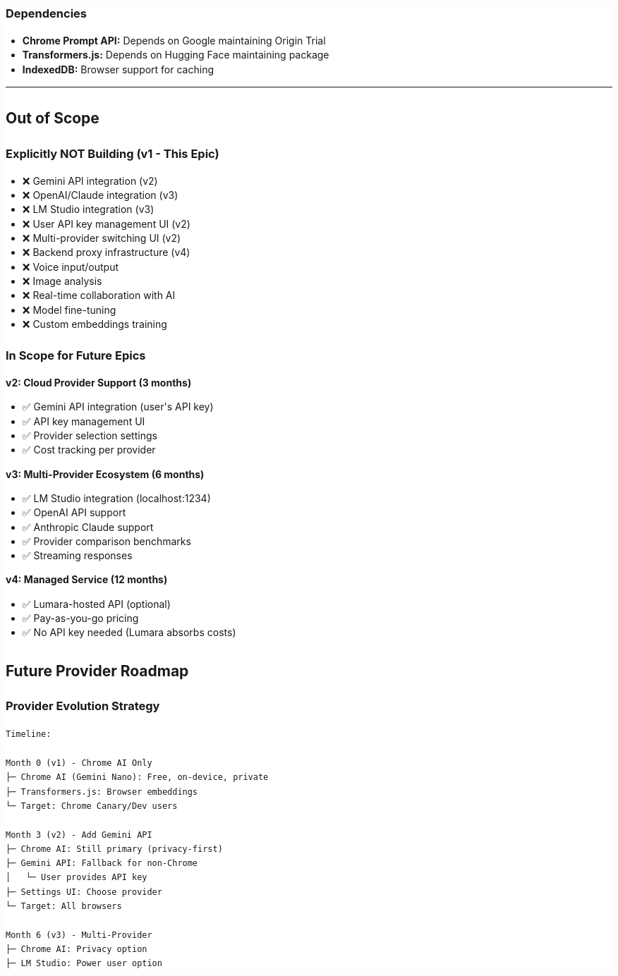 ### Dependencies
- **Chrome Prompt API:** Depends on Google maintaining Origin Trial
- **Transformers.js:** Depends on Hugging Face maintaining package
- **IndexedDB:** Browser support for caching

---

## Out of Scope

### Explicitly NOT Building (v1 - This Epic)
- ❌ Gemini API integration (v2)
- ❌ OpenAI/Claude integration (v3)
- ❌ LM Studio integration (v3)
- ❌ User API key management UI (v2)
- ❌ Multi-provider switching UI (v2)
- ❌ Backend proxy infrastructure (v4)
- ❌ Voice input/output
- ❌ Image analysis
- ❌ Real-time collaboration with AI
- ❌ Model fine-tuning
- ❌ Custom embeddings training

### In Scope for Future Epics
**v2: Cloud Provider Support (3 months)**
- ✅ Gemini API integration (user's API key)
- ✅ API key management UI
- ✅ Provider selection settings
- ✅ Cost tracking per provider

**v3: Multi-Provider Ecosystem (6 months)**
- ✅ LM Studio integration (localhost:1234)
- ✅ OpenAI API support
- ✅ Anthropic Claude support
- ✅ Provider comparison benchmarks
- ✅ Streaming responses

**v4: Managed Service (12 months)**
- ✅ Lumara-hosted API (optional)
- ✅ Pay-as-you-go pricing
- ✅ No API key needed (Lumara absorbs costs)

## Future Provider Roadmap

### Provider Evolution Strategy

```
Timeline:

Month 0 (v1) - Chrome AI Only
├─ Chrome AI (Gemini Nano): Free, on-device, private
├─ Transformers.js: Browser embeddings
└─ Target: Chrome Canary/Dev users

Month 3 (v2) - Add Gemini API
├─ Chrome AI: Still primary (privacy-first)
├─ Gemini API: Fallback for non-Chrome
│   └─ User provides API key
├─ Settings UI: Choose provider
└─ Target: All browsers

Month 6 (v3) - Multi-Provider
├─ Chrome AI: Privacy option
├─ LM Studio: Power user option
```